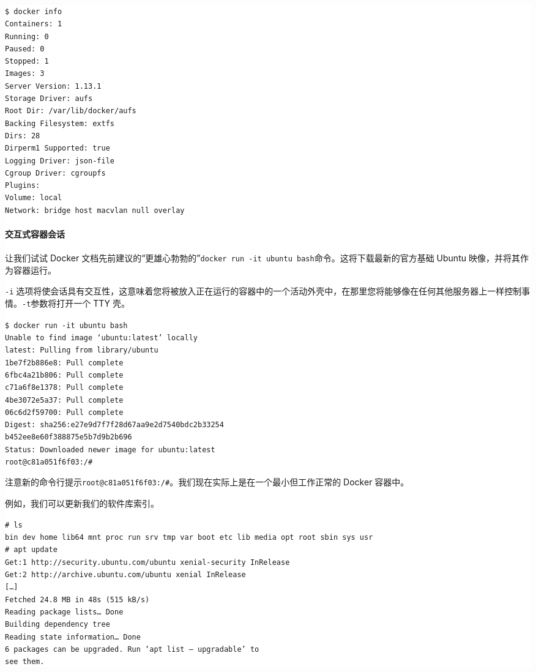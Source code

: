 ```
$ docker info
Containers: 1
Running: 0
Paused: 0
Stopped: 1
Images: 3
Server Version: 1.13.1
Storage Driver: aufs
Root Dir: /var/lib/docker/aufs
Backing Filesystem: extfs
Dirs: 28
Dirperm1 Supported: true
Logging Driver: json-file
Cgroup Driver: cgroupfs
Plugins:
Volume: local
Network: bridge host macvlan null overlay
```

#### 交互式容器会话

让我们试试 Docker 文档先前建议的“更雄心勃勃的”`docker run -it ubuntu bash`命令。这将下载最新的官方基础 Ubuntu 映像，并将其作为容器运行。

`-i` 选项将使会话具有交互性，这意味着您将被放入正在运行的容器中的一个活动外壳中，在那里您将能够像在任何其他服务器上一样控制事情。`-t`参数将打开一个 TTY 壳。

```
$ docker run -it ubuntu bash
Unable to find image ‘ubuntu:latest’ locally
latest: Pulling from library/ubuntu
1be7f2b886e8: Pull complete
6fbc4a21b806: Pull complete
c71a6f8e1378: Pull complete
4be3072e5a37: Pull complete
06c6d2f59700: Pull complete
Digest: sha256:e27e9d7f7f28d67aa9e2d7540bdc2b33254
b452ee8e60f388875e5b7d9b2b696
Status: Downloaded newer image for ubuntu:latest
root@c81a051f6f03:/#
```

注意新的命令行提示`root@c81a051f6f03:/#`。我们现在实际上是在一个最小但工作正常的 Docker 容器中。

例如，我们可以更新我们的软件库索引。

```
# ls
bin dev home lib64 mnt proc run srv tmp var boot etc lib media opt root sbin sys usr
# apt update
Get:1 http://security.ubuntu.com/ubuntu xenial-security InRelease
Get:2 http://archive.ubuntu.com/ubuntu xenial InRelease
[…]
Fetched 24.8 MB in 48s (515 kB/s)
Reading package lists… Done
Building dependency tree
Reading state information… Done
6 packages can be upgraded. Run ‘apt list — upgradable’ to
see them.
```
